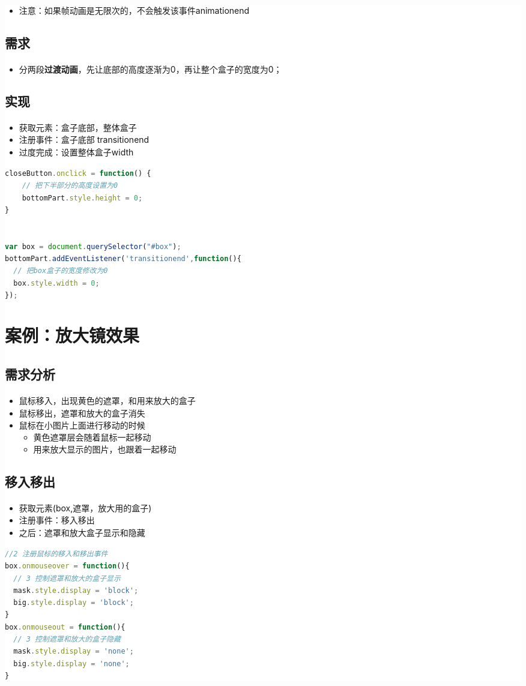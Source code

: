 * 注意：如果帧动画是无限次的，不会触发该事件animationend

## 需求

* 分两段**过渡动画**，先让底部的高度逐渐为0，再让整个盒子的宽度为0；

## 实现

* 获取元素：盒子底部，整体盒子
* 注册事件：盒子底部 transitionend
* 过度完成：设置整体盒子width

```js
closeButton.onclick = function() {
    // 把下半部分的高度设置为0
    bottomPart.style.height = 0;
}


var box = document.querySelector("#box");
bottomPart.addEventListener('transitionend',function(){
  // 把box盒子的宽度修改为0
  box.style.width = 0;
});
```







# 案例：放大镜效果

## 需求分析

* 鼠标移入，出现黄色的遮罩，和用来放大的盒子
* 鼠标移出，遮罩和放大的盒子消失
* 鼠标在小图片上面进行移动的时候
  * 黄色遮罩层会随着鼠标一起移动
  * 用来放大显示的图片，也跟着一起移动

## 移入移出

* 获取元素(box,遮罩，放大用的盒子)
* 注册事件：移入移出
* 之后：遮罩和放大盒子显示和隐藏

```js
//2 注册鼠标的移入和移出事件
box.onmouseover = function(){
  // 3 控制遮罩和放大的盒子显示
  mask.style.display = 'block';
  big.style.display = 'block';
}
box.onmouseout = function(){
  // 3 控制遮罩和放大的盒子隐藏
  mask.style.display = 'none';
  big.style.display = 'none';
}
```
